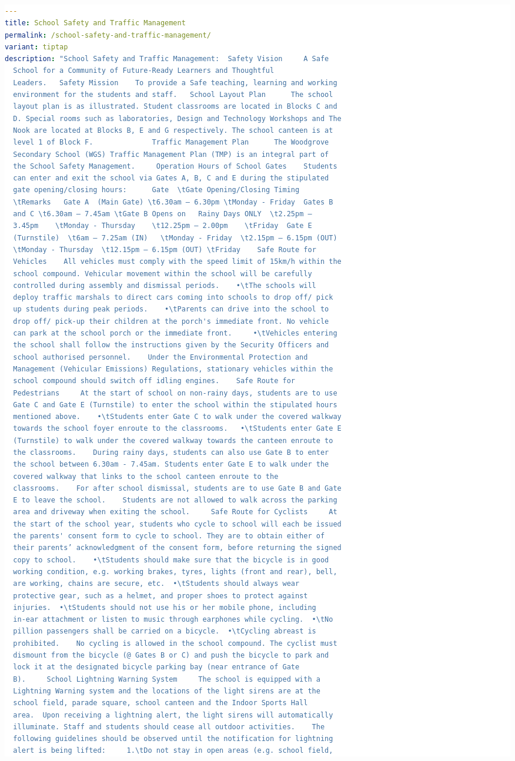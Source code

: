 ```yaml
---
title: School Safety and Traffic Management
permalink: /school-safety-and-traffic-management/
variant: tiptap
description: "School Safety and Traffic Management:  Safety Vision     A Safe
  School for a Community of Future-Ready Learners and Thoughtful
  Leaders.   Safety Mission    To provide a Safe teaching, learning and working
  environment for the students and staff.   School Layout Plan      The school
  layout plan is as illustrated. Student classrooms are located in Blocks C and
  D. Special rooms such as laboratories, Design and Technology Workshops and The
  Nook are located at Blocks B, E and G respectively. The school canteen is at
  level 1 of Block F.              Traffic Management Plan      The Woodgrove
  Secondary School (WGS) Traffic Management Plan (TMP) is an integral part of
  the School Safety Management.     Operation Hours of School Gates    Students
  can enter and exit the school via Gates A, B, C and E during the stipulated
  gate opening/closing hours:      Gate  \tGate Opening/Closing Timing
  \tRemarks   Gate A  (Main Gate) \t6.30am – 6.30pm \tMonday - Friday  Gates B
  and C \t6.30am – 7.45am \tGate B Opens on   Rainy Days ONLY  \t2.25pm –
  3.45pm    \tMonday - Thursday    \t12.25pm – 2.00pm    \tFriday  Gate E
  (Turnstile)  \t6am – 7.25am (IN)   \tMonday - Friday  \t2.15pm – 6.15pm (OUT)
  \tMonday - Thursday  \t12.15pm – 6.15pm (OUT) \tFriday    Safe Route for
  Vehicles    All vehicles must comply with the speed limit of 15km/h within the
  school compound. Vehicular movement within the school will be carefully
  controlled during assembly and dismissal periods.    •\tThe schools will
  deploy traffic marshals to direct cars coming into schools to drop off/ pick
  up students during peak periods.    •\tParents can drive into the school to
  drop off/ pick-up their children at the porch's immediate front. No vehicle
  can park at the school porch or the immediate front.     •\tVehicles entering
  the school shall follow the instructions given by the Security Officers and
  school authorised personnel.    Under the Environmental Protection and
  Management (Vehicular Emissions) Regulations, stationary vehicles within the
  school compound should switch off idling engines.    Safe Route for
  Pedestrians     At the start of school on non-rainy days, students are to use
  Gate C and Gate E (Turnstile) to enter the school within the stipulated hours
  mentioned above.    •\tStudents enter Gate C to walk under the covered walkway
  towards the school foyer enroute to the classrooms.   •\tStudents enter Gate E
  (Turnstile) to walk under the covered walkway towards the canteen enroute to
  the classrooms.    During rainy days, students can also use Gate B to enter
  the school between 6.30am - 7.45am. Students enter Gate E to walk under the
  covered walkway that links to the school canteen enroute to the
  classrooms.    For after school dismissal, students are to use Gate B and Gate
  E to leave the school.    Students are not allowed to walk across the parking
  area and driveway when exiting the school.     Safe Route for Cyclists     At
  the start of the school year, students who cycle to school will each be issued
  the parents' consent form to cycle to school. They are to obtain either of
  their parents’ acknowledgment of the consent form, before returning the signed
  copy to school.    •\tStudents should make sure that the bicycle is in good
  working condition, e.g. working brakes, tyres, lights (front and rear), bell,
  are working, chains are secure, etc.  •\tStudents should always wear
  protective gear, such as a helmet, and proper shoes to protect against
  injuries.  •\tStudents should not use his or her mobile phone, including
  in-ear attachment or listen to music through earphones while cycling.  •\tNo
  pillion passengers shall be carried on a bicycle.  •\tCycling abreast is
  prohibited.    No cycling is allowed in the school compound. The cyclist must
  dismount from the bicycle (@ Gates B or C) and push the bicycle to park and
  lock it at the designated bicycle parking bay (near entrance of Gate
  B).     School Lightning Warning System     The school is equipped with a
  Lightning Warning system and the locations of the light sirens are at the
  school field, parade square, school canteen and the Indoor Sports Hall
  area.  Upon receiving a lightning alert, the light sirens will automatically
  illuminate. Staff and students should cease all outdoor activities.    The
  following guidelines should be observed until the notification for lightning
  alert is being lifted:     1.\tDo not stay in open areas (e.g. school field,
```